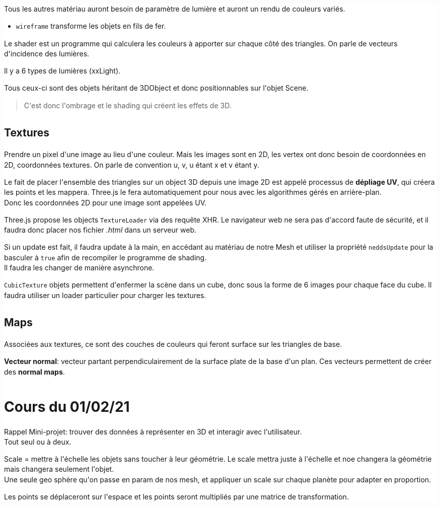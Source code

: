 Tous les autres matériau auront besoin de paramètre de lumière et auront un rendu de couleurs variés.  

- `wireframe` transforme les objets en fils de fer.  

Le shader est un programme qui calculera les couleurs à apporter sur chaque côté des triangles. On parle de vecteurs d'incidence des lumières.  

Il y a 6 types de lumières (xxLight).  

Tous ceux-ci sont des objets héritant de 3DObject et donc positionnables sur l'objet Scene.  

> C'est donc l'ombrage et le shading qui créent les effets de 3D.  

## Textures

Prendre un pixel d'une image au lieu d'une couleur. Mais les images sont en 2D, les vertex ont donc besoin de coordonnées en 2D, coordonnées textures. On parle de convention u, v, u étant x et v étant y.  

Le fait de placer l'ensemble des triangles sur un object 3D depuis une image 2D est appelé processus de __dépliage UV__, qui créera les points et les mappera. Three.js le fera automatiquement pour nous avec les algorithmes gérés en arrière-plan.  
Donc les coordonnées 2D pour une image sont appelées UV.  

Three.js propose les objects `TextureLoader` via des requête XHR. Le navigateur web ne sera pas d'accord faute de sécurité, et il faudra donc placer nos fichier *.html* dans un serveur web.  

Si un update est fait, il faudra update à la main, en accédant au matériau de notre Mesh et utiliser la propriété `neddsUpdate` pour la basculer à `true` afin de recompiler le programme de shading.  
Il faudra les changer de manière asynchrone.  

`CubicTexture` objets permettent d'enfermer la scène dans un cube, donc sous la forme de 6 images pour chaque face du cube. Il faudra utiliser un loader particulier pour charger les textures.    

## Maps

Associées aux textures, ce sont des couches de couleurs qui feront surface sur les triangles de base.  

__Vecteur normal__: vecteur partant perpendiculairement de la surface plate de la base d'un plan. Ces vecteurs permettent de créer des __normal maps__.    

# Cours du 01/02/21  

Rappel Mini-projet: trouver des données à représenter en 3D et interagir avec l'utilisateur.  
Tout seul ou à deux.  

Scale = mettre à l'échelle les objets sans toucher à leur géométrie. Le scale mettra juste à l'échelle et noe changera la géométrie mais changera seulement l'objet.  
Une seule geo sphère qu'on passe en param de nos mesh, et appliquer un scale sur chaque planète pour adapter en proportion.  

Les points se déplaceront sur l'espace et les points seront multipliés par une matrice de transformation.   
